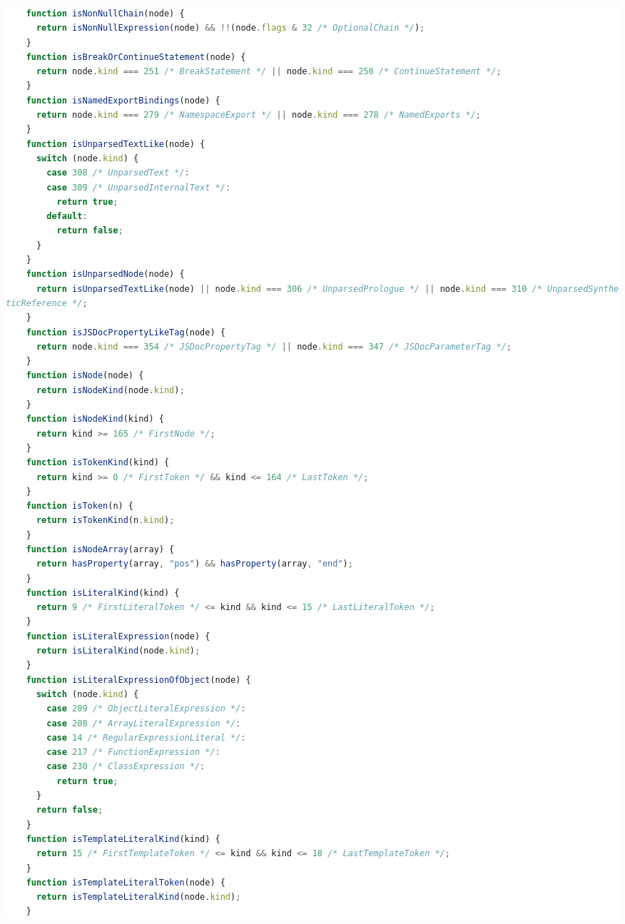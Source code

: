 ```javascript
    function isNonNullChain(node) {
      return isNonNullExpression(node) && !!(node.flags & 32 /* OptionalChain */);
    }
    function isBreakOrContinueStatement(node) {
      return node.kind === 251 /* BreakStatement */ || node.kind === 250 /* ContinueStatement */;
    }
    function isNamedExportBindings(node) {
      return node.kind === 279 /* NamespaceExport */ || node.kind === 278 /* NamedExports */;
    }
    function isUnparsedTextLike(node) {
      switch (node.kind) {
        case 308 /* UnparsedText */:
        case 309 /* UnparsedInternalText */:
          return true;
        default:
          return false;
      }
    }
    function isUnparsedNode(node) {
      return isUnparsedTextLike(node) || node.kind === 306 /* UnparsedPrologue */ || node.kind === 310 /* UnparsedSyntheticReference */;
    }
    function isJSDocPropertyLikeTag(node) {
      return node.kind === 354 /* JSDocPropertyTag */ || node.kind === 347 /* JSDocParameterTag */;
    }
    function isNode(node) {
      return isNodeKind(node.kind);
    }
    function isNodeKind(kind) {
      return kind >= 165 /* FirstNode */;
    }
    function isTokenKind(kind) {
      return kind >= 0 /* FirstToken */ && kind <= 164 /* LastToken */;
    }
    function isToken(n) {
      return isTokenKind(n.kind);
    }
    function isNodeArray(array) {
      return hasProperty(array, "pos") && hasProperty(array, "end");
    }
    function isLiteralKind(kind) {
      return 9 /* FirstLiteralToken */ <= kind && kind <= 15 /* LastLiteralToken */;
    }
    function isLiteralExpression(node) {
      return isLiteralKind(node.kind);
    }
    function isLiteralExpressionOfObject(node) {
      switch (node.kind) {
        case 209 /* ObjectLiteralExpression */:
        case 208 /* ArrayLiteralExpression */:
        case 14 /* RegularExpressionLiteral */:
        case 217 /* FunctionExpression */:
        case 230 /* ClassExpression */:
          return true;
      }
      return false;
    }
    function isTemplateLiteralKind(kind) {
      return 15 /* FirstTemplateToken */ <= kind && kind <= 18 /* LastTemplateToken */;
    }
    function isTemplateLiteralToken(node) {
      return isTemplateLiteralKind(node.kind);
    }
```